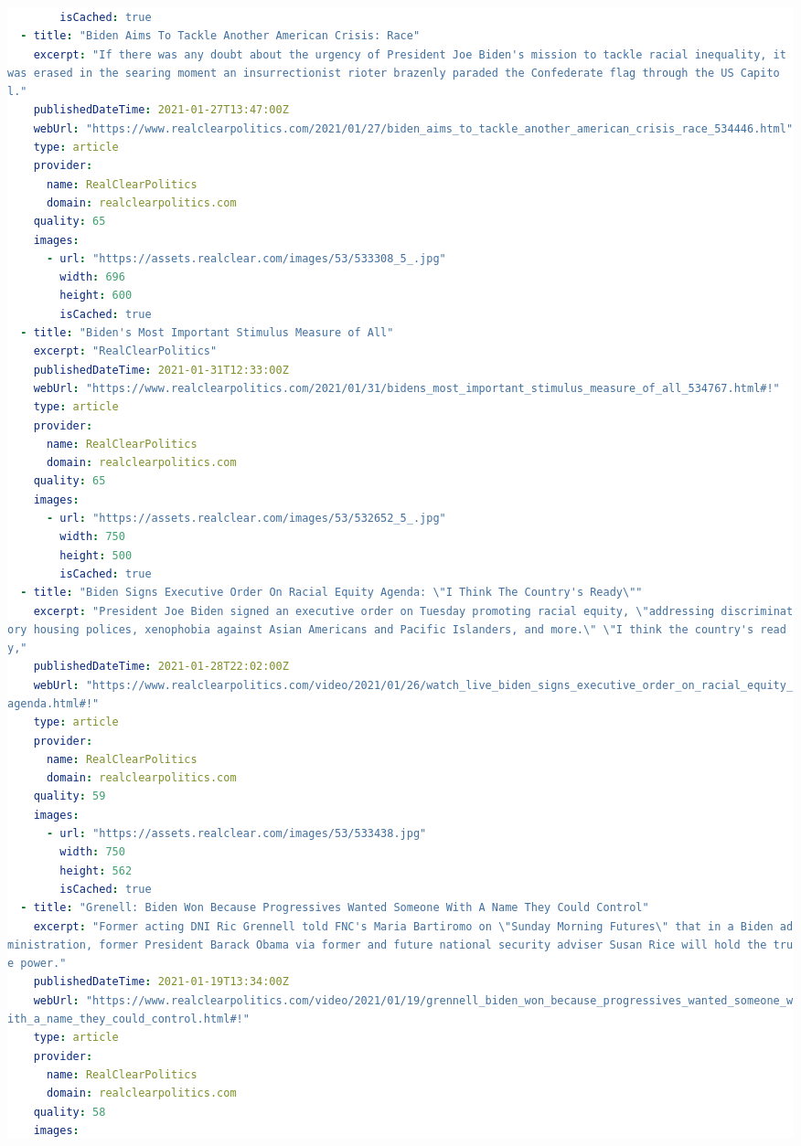 ```yaml
        isCached: true
  - title: "Biden Aims To Tackle Another American Crisis: Race"
    excerpt: "If there was any doubt about the urgency of President Joe Biden's mission to tackle racial inequality, it was erased in the searing moment an insurrectionist rioter brazenly paraded the Confederate flag through the US Capitol."
    publishedDateTime: 2021-01-27T13:47:00Z
    webUrl: "https://www.realclearpolitics.com/2021/01/27/biden_aims_to_tackle_another_american_crisis_race_534446.html"
    type: article
    provider:
      name: RealClearPolitics
      domain: realclearpolitics.com
    quality: 65
    images:
      - url: "https://assets.realclear.com/images/53/533308_5_.jpg"
        width: 696
        height: 600
        isCached: true
  - title: "Biden's Most Important Stimulus Measure of All"
    excerpt: "RealClearPolitics"
    publishedDateTime: 2021-01-31T12:33:00Z
    webUrl: "https://www.realclearpolitics.com/2021/01/31/bidens_most_important_stimulus_measure_of_all_534767.html#!"
    type: article
    provider:
      name: RealClearPolitics
      domain: realclearpolitics.com
    quality: 65
    images:
      - url: "https://assets.realclear.com/images/53/532652_5_.jpg"
        width: 750
        height: 500
        isCached: true
  - title: "Biden Signs Executive Order On Racial Equity Agenda: \"I Think The Country's Ready\""
    excerpt: "President Joe Biden signed an executive order on Tuesday promoting racial equity, \"addressing discriminatory housing polices, xenophobia against Asian Americans and Pacific Islanders, and more.\" \"I think the country's ready,"
    publishedDateTime: 2021-01-28T22:02:00Z
    webUrl: "https://www.realclearpolitics.com/video/2021/01/26/watch_live_biden_signs_executive_order_on_racial_equity_agenda.html#!"
    type: article
    provider:
      name: RealClearPolitics
      domain: realclearpolitics.com
    quality: 59
    images:
      - url: "https://assets.realclear.com/images/53/533438.jpg"
        width: 750
        height: 562
        isCached: true
  - title: "Grenell: Biden Won Because Progressives Wanted Someone With A Name They Could Control"
    excerpt: "Former acting DNI Ric Grennell told FNC's Maria Bartiromo on \"Sunday Morning Futures\" that in a Biden administration, former President Barack Obama via former and future national security adviser Susan Rice will hold the true power."
    publishedDateTime: 2021-01-19T13:34:00Z
    webUrl: "https://www.realclearpolitics.com/video/2021/01/19/grennell_biden_won_because_progressives_wanted_someone_with_a_name_they_could_control.html#!"
    type: article
    provider:
      name: RealClearPolitics
      domain: realclearpolitics.com
    quality: 58
    images:
```